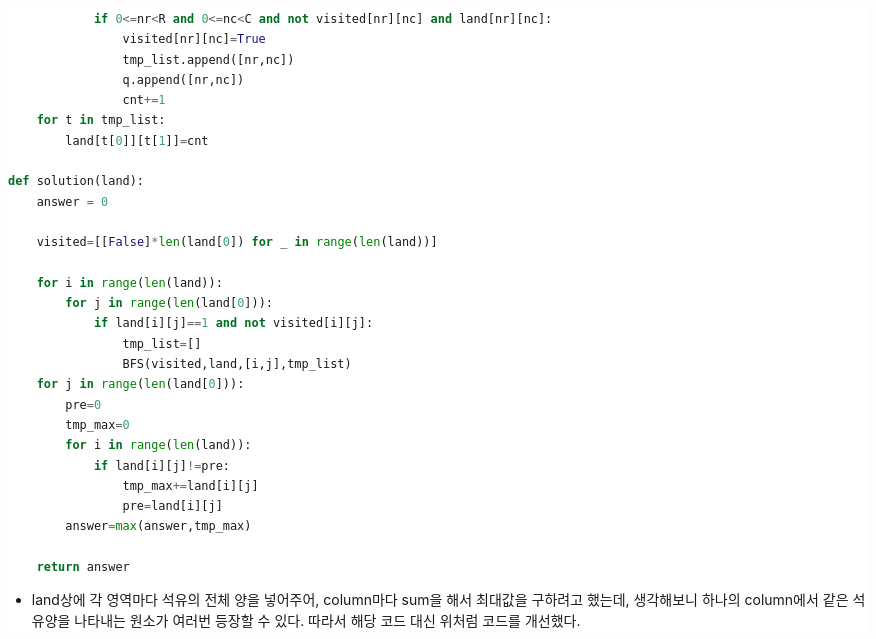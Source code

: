 ```python
            if 0<=nr<R and 0<=nc<C and not visited[nr][nc] and land[nr][nc]:
                visited[nr][nc]=True
                tmp_list.append([nr,nc])
                q.append([nr,nc])
                cnt+=1
    for t in tmp_list:
        land[t[0]][t[1]]=cnt

def solution(land):
    answer = 0
    
    visited=[[False]*len(land[0]) for _ in range(len(land))]
    
    for i in range(len(land)):
        for j in range(len(land[0])):
            if land[i][j]==1 and not visited[i][j]:
                tmp_list=[]
                BFS(visited,land,[i,j],tmp_list)
    for j in range(len(land[0])):
        pre=0
        tmp_max=0
        for i in range(len(land)):
            if land[i][j]!=pre:
                tmp_max+=land[i][j]
                pre=land[i][j]
        answer=max(answer,tmp_max)
    
    return answer
```

- land상에 각 영역마다 석유의 전체 양을 넣어주어, column마다 sum을 해서 최대값을 구하려고 했는데, 생각해보니 하나의 column에서 같은 석유양을 나타내는 원소가 여러번 등장할 수 있다. 따라서 해당 코드 대신 위처럼 코드를 개선했다.